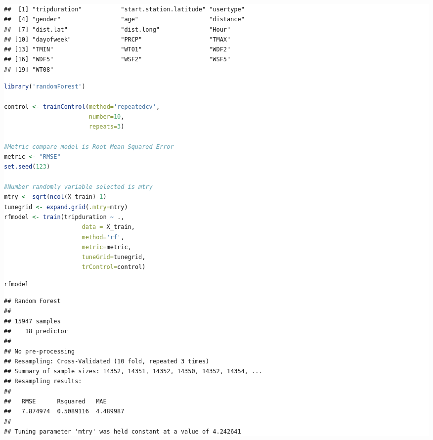 ```
##  [1] "tripduration"           "start.station.latitude" "usertype"              
##  [4] "gender"                 "age"                    "distance"              
##  [7] "dist.lat"               "dist.long"              "Hour"                  
## [10] "dayofweek"              "PRCP"                   "TMAX"                  
## [13] "TMIN"                   "WT01"                   "WDF2"                  
## [16] "WDF5"                   "WSF2"                   "WSF5"                  
## [19] "WT08"
```


```r
library('randomForest')

control <- trainControl(method='repeatedcv', 
                        number=10, 
                        repeats=3)

#Metric compare model is Root Mean Squared Error
metric <- "RMSE"
set.seed(123)

#Number randomly variable selected is mtry
mtry <- sqrt(ncol(X_train)-1)
tunegrid <- expand.grid(.mtry=mtry)
rfmodel <- train(tripduration ~ ., 
                      data = X_train,
                      method='rf', 
                      metric=metric, 
                      tuneGrid=tunegrid, 
                      trControl=control)
```


```r
rfmodel
```

```
## Random Forest 
## 
## 15947 samples
##    18 predictor
## 
## No pre-processing
## Resampling: Cross-Validated (10 fold, repeated 3 times) 
## Summary of sample sizes: 14352, 14351, 14352, 14350, 14352, 14354, ... 
## Resampling results:
## 
##   RMSE      Rsquared   MAE     
##   7.874974  0.5089116  4.489987
## 
## Tuning parameter 'mtry' was held constant at a value of 4.242641
```
